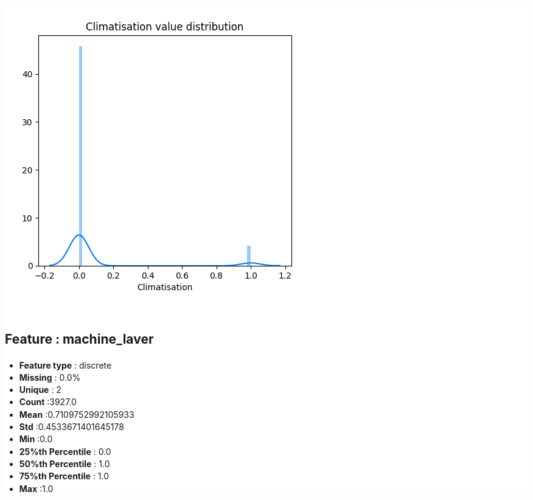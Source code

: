 ![](Climatisation.png)
## Feature : machine_laver
- **Feature type** : discrete
- **Missing** : 0.0%
- **Unique** : 2
- **Count** :3927.0
- **Mean** :0.7109752992105933
- **Std** :0.4533671401645178
- **Min** :0.0
- **25%th Percentile** : 0.0
- **50%th Percentile** : 1.0
- **75%th Percentile** : 1.0
- **Max** :1.0
